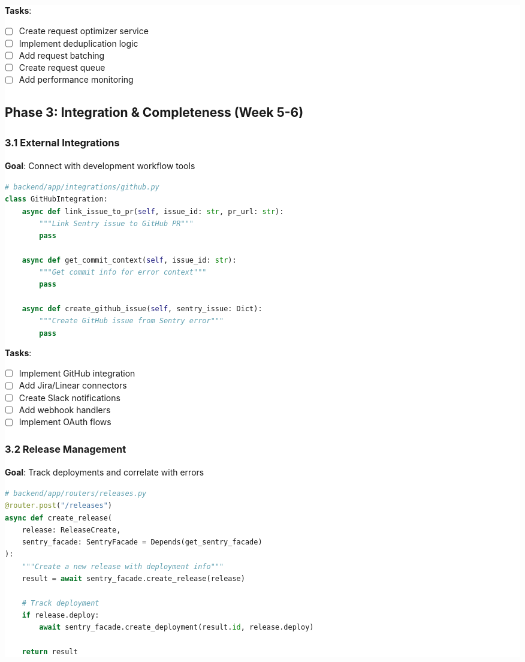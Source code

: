**Tasks**:
- [ ] Create request optimizer service
- [ ] Implement deduplication logic
- [ ] Add request batching
- [ ] Create request queue
- [ ] Add performance monitoring

## Phase 3: Integration & Completeness (Week 5-6)

### 3.1 External Integrations

**Goal**: Connect with development workflow tools

```python
# backend/app/integrations/github.py
class GitHubIntegration:
    async def link_issue_to_pr(self, issue_id: str, pr_url: str):
        """Link Sentry issue to GitHub PR"""
        pass
    
    async def get_commit_context(self, issue_id: str):
        """Get commit info for error context"""
        pass
    
    async def create_github_issue(self, sentry_issue: Dict):
        """Create GitHub issue from Sentry error"""
        pass
```

**Tasks**:
- [ ] Implement GitHub integration
- [ ] Add Jira/Linear connectors
- [ ] Create Slack notifications
- [ ] Add webhook handlers
- [ ] Implement OAuth flows

### 3.2 Release Management

**Goal**: Track deployments and correlate with errors

```python
# backend/app/routers/releases.py
@router.post("/releases")
async def create_release(
    release: ReleaseCreate,
    sentry_facade: SentryFacade = Depends(get_sentry_facade)
):
    """Create a new release with deployment info"""
    result = await sentry_facade.create_release(release)
    
    # Track deployment
    if release.deploy:
        await sentry_facade.create_deployment(result.id, release.deploy)
    
    return result
```
